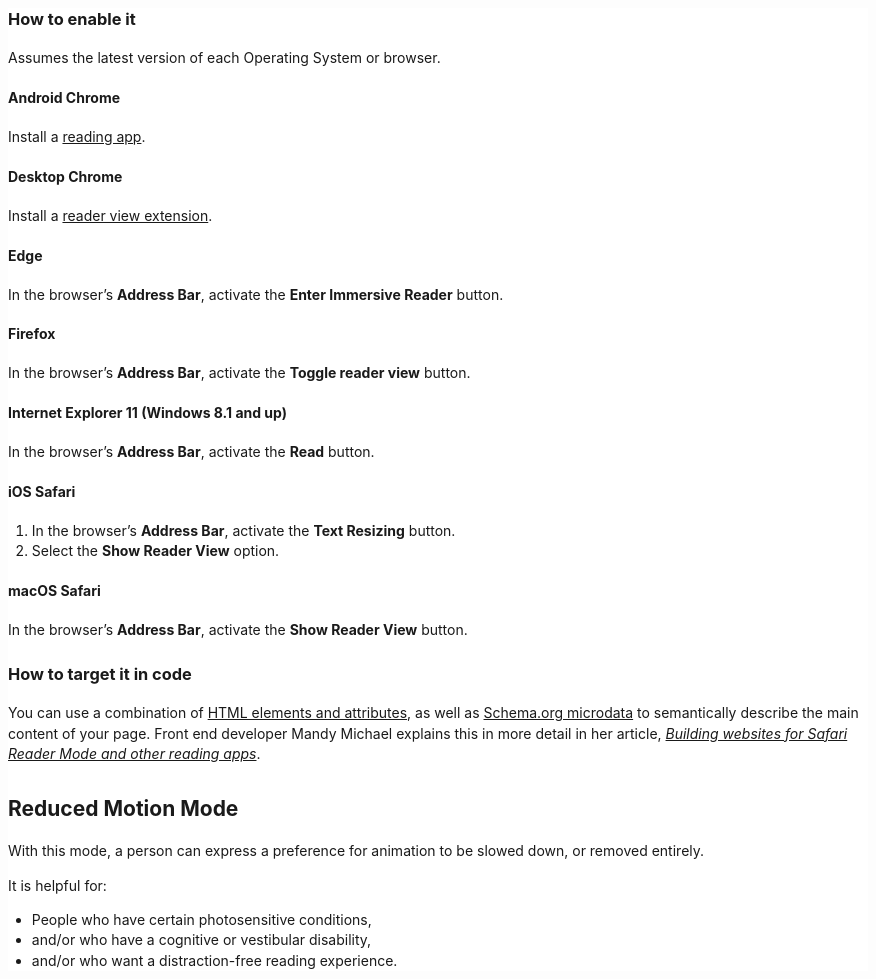 ### How to enable it

Assumes the latest version of each Operating System or browser.

#### Android Chrome

Install a [reading app](https://play.google.com/store/apps/collection/cluster?clp=ogosCBEqAggIMiQKHmNvbS5pZGVhc2hvd2VyLnJlYWRpdGxhdGVyLnBybxABGAM%3D:S:ANO1ljK-5Rk&gsr=Ci-iCiwIESoCCAgyJAoeY29tLmlkZWFzaG93ZXIucmVhZGl0bGF0ZXIucHJvEAEYAw%3D%3D:S:ANO1ljIoeUw&hl=en_US).

#### Desktop Chrome

Install a [reader view extension](https://chrome.google.com/webstore/search/reader%20view).

#### Edge

In the browser’s **Address Bar**, activate the **Enter Immersive Reader** button.

#### Firefox

In the browser’s **Address Bar**, activate the **Toggle reader view** button.

#### Internet Explorer 11 (Windows 8.1 and up)

In the browser’s **Address Bar**, activate the **Read** button.

#### iOS Safari

1. In the browser’s **Address Bar**, activate the **Text Resizing** button.
1. Select the **Show Reader View** option.

#### macOS Safari

In the browser’s **Address Bar**, activate the **Show Reader View** button.

### How to target it in code

You can use a combination of [HTML elements and attributes](https://developer.mozilla.org/en-US/docs/Web/HTML/Element), as well as [Schema.org microdata](https://schema.org/) to semantically describe the main content of your page. Front end developer Mandy Michael explains this in more detail in her article, [<cite>Building websites for Safari Reader Mode and other reading apps</cite>](https://medium.com/@mandy.michael/building-websites-for-safari-reader-mode-and-other-reading-apps-1562913c86c9).


## Reduced Motion Mode

With this mode, a person can express a preference for animation to be slowed down, or removed entirely.

It is helpful for:

- People who have certain photosensitive conditions,
- and/or who have a cognitive or vestibular disability,
- and/or who want a distraction-free reading experience.
